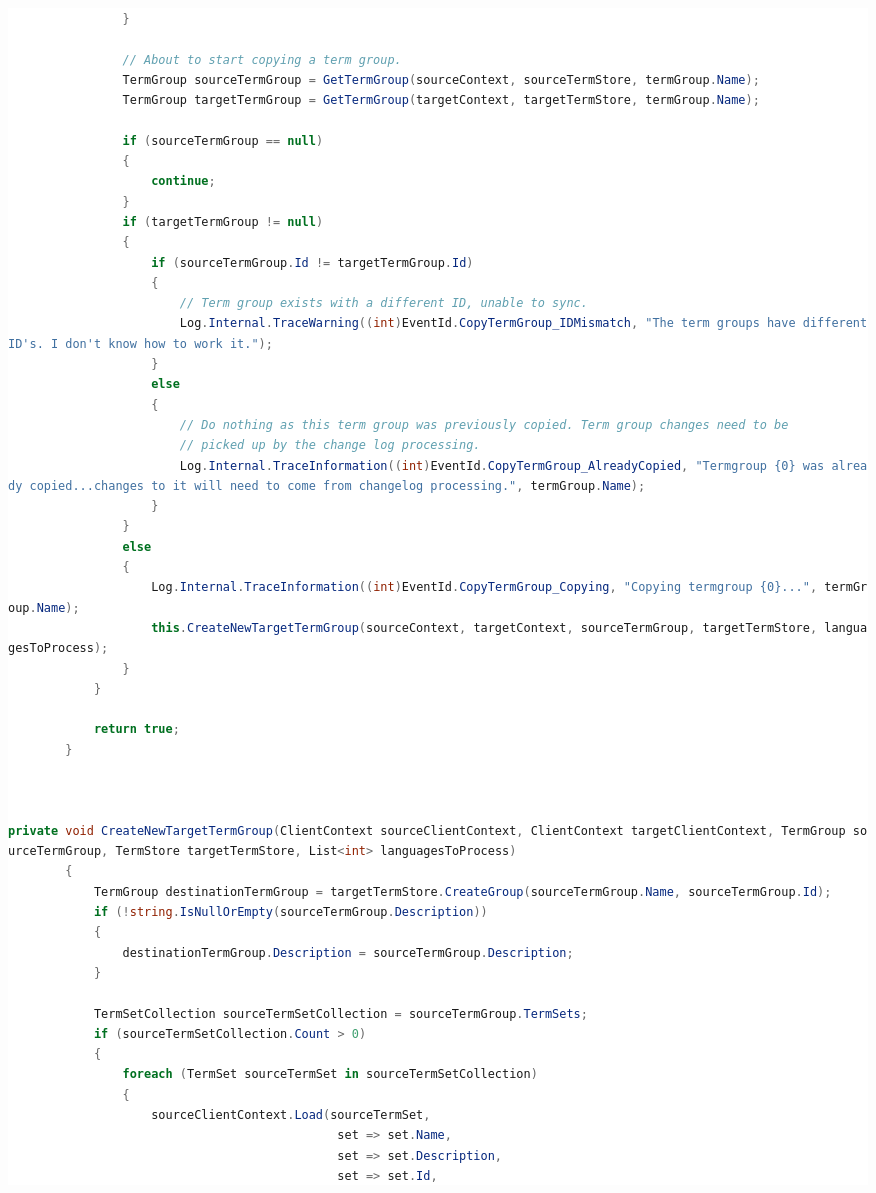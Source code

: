 ```C#
                }

                // About to start copying a term group.
                TermGroup sourceTermGroup = GetTermGroup(sourceContext, sourceTermStore, termGroup.Name);
                TermGroup targetTermGroup = GetTermGroup(targetContext, targetTermStore, termGroup.Name);

                if (sourceTermGroup == null)
                {
                    continue;
                }
                if (targetTermGroup != null)
                {
                    if (sourceTermGroup.Id != targetTermGroup.Id)
                    {
                        // Term group exists with a different ID, unable to sync.
                        Log.Internal.TraceWarning((int)EventId.CopyTermGroup_IDMismatch, "The term groups have different ID's. I don't know how to work it.");
                    }
                    else
                    {
                        // Do nothing as this term group was previously copied. Term group changes need to be 
                        // picked up by the change log processing.
                        Log.Internal.TraceInformation((int)EventId.CopyTermGroup_AlreadyCopied, "Termgroup {0} was already copied...changes to it will need to come from changelog processing.", termGroup.Name);
                    }
                }
                else
                {
                    Log.Internal.TraceInformation((int)EventId.CopyTermGroup_Copying, "Copying termgroup {0}...", termGroup.Name);
                    this.CreateNewTargetTermGroup(sourceContext, targetContext, sourceTermGroup, targetTermStore, languagesToProcess);
                }
            }

            return true;
        }



private void CreateNewTargetTermGroup(ClientContext sourceClientContext, ClientContext targetClientContext, TermGroup sourceTermGroup, TermStore targetTermStore, List<int> languagesToProcess)
        {
            TermGroup destinationTermGroup = targetTermStore.CreateGroup(sourceTermGroup.Name, sourceTermGroup.Id);
            if (!string.IsNullOrEmpty(sourceTermGroup.Description))
            {
                destinationTermGroup.Description = sourceTermGroup.Description;
            }

            TermSetCollection sourceTermSetCollection = sourceTermGroup.TermSets;
            if (sourceTermSetCollection.Count > 0)
            {
                foreach (TermSet sourceTermSet in sourceTermSetCollection)
                {
                    sourceClientContext.Load(sourceTermSet,
                                              set => set.Name,
                                              set => set.Description,
                                              set => set.Id,
```